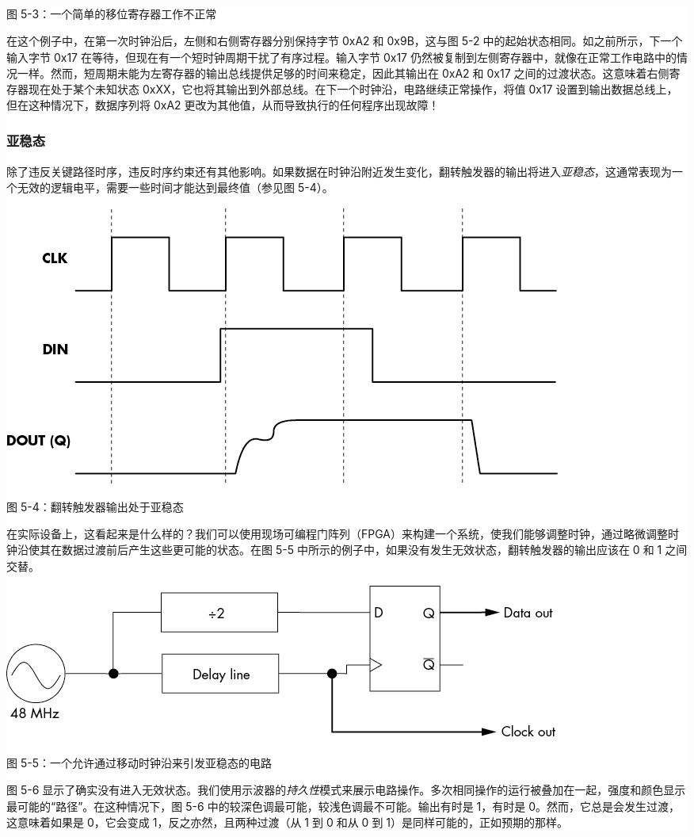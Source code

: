 图 5-3：一个简单的移位寄存器工作不正常

在这个例子中，在第一次时钟沿后，左侧和右侧寄存器分别保持字节 0xA2 和 0x9B，这与图 5-2 中的起始状态相同。如之前所示，下一个输入字节 0x17 在等待，但现在有一个短时钟周期干扰了有序过程。输入字节 0x17 仍然被复制到左侧寄存器中，就像在正常工作电路中的情况一样。然而，短周期未能为左寄存器的输出总线提供足够的时间来稳定，因此其输出在 0xA2 和 0x17 之间的过渡状态。这意味着右侧寄存器现在处于某个未知状态 0xXX，它也将其输出到外部总线。在下一个时钟沿，电路继续正常操作，将值 0x17 设置到输出数据总线上，但在这种情况下，数据序列将 0xA2 更改为其他值，从而导致执行的任何程序出现故障！

### 亚稳态

除了违反关键路径时序，违反时序约束还有其他影响。如果数据在时钟沿附近发生变化，翻转触发器的输出将进入*亚稳态*，这通常表现为一个无效的逻辑电平，需要一些时间才能达到最终值（参见图 5-4）。

![f05004](img/f05004.png)

图 5-4：翻转触发器输出处于亚稳态

在实际设备上，这看起来是什么样的？我们可以使用现场可编程门阵列（FPGA）来构建一个系统，使我们能够调整时钟，通过略微调整时钟沿使其在数据过渡前后产生这些更可能的状态。在图 5-5 中所示的例子中，如果没有发生无效状态，翻转触发器的输出应该在 0 和 1 之间交替。

![f05005](img/f05005.png)

图 5-5：一个允许通过移动时钟沿来引发亚稳态的电路

图 5-6 显示了确实没有进入无效状态。我们使用示波器的*持久性*模式来展示电路操作。多次相同操作的运行被叠加在一起，强度和颜色显示最可能的“路径”。在这种情况下，图 5-6 中的较深色调最可能，较浅色调最不可能。输出有时是 1，有时是 0。然而，它总是会发生过渡，这意味着如果是 0，它会变成 1，反之亦然，且两种过渡（从 1 到 0 和从 0 到 1）是同样可能的，正如预期的那样。
